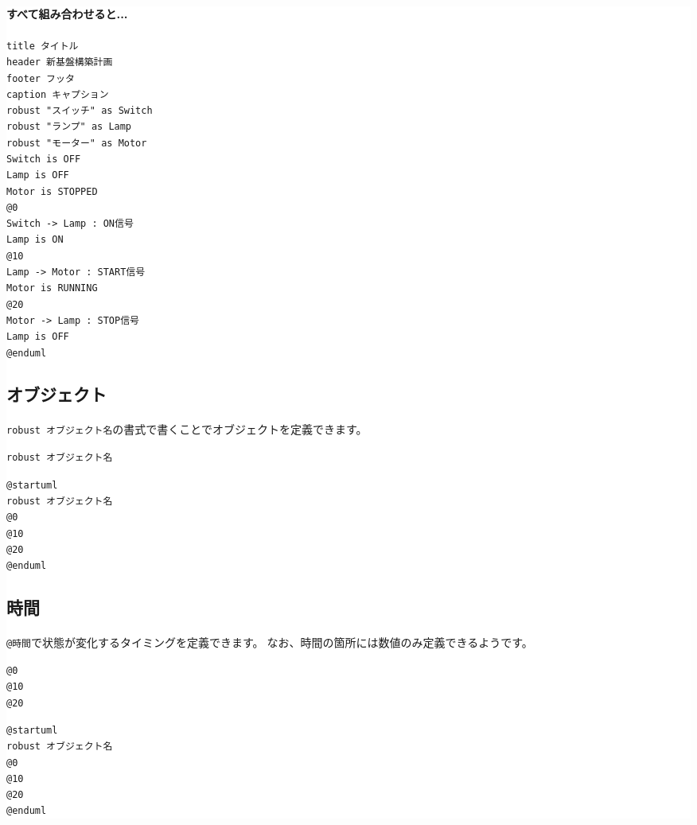 #### すべて組み合わせると...

```pumld
title タイトル
header 新基盤構築計画
footer フッタ
caption キャプション
robust "スイッチ" as Switch
robust "ランプ" as Lamp
robust "モーター" as Motor
Switch is OFF
Lamp is OFF
Motor is STOPPED
@0
Switch -> Lamp : ON信号
Lamp is ON
@10
Lamp -> Motor : START信号
Motor is RUNNING
@20
Motor -> Lamp : STOP信号
Lamp is OFF
@enduml
```

## オブジェクト

`robust オブジェクト名`の書式で書くことでオブジェクトを定義できます。

```
robust オブジェクト名
```

```pumld
@startuml
robust オブジェクト名
@0
@10
@20
@enduml
```

## 時間

`@時間`で状態が変化するタイミングを定義できます。
なお、時間の箇所には数値のみ定義できるようです。

```
@0
@10
@20
```

```pumld
@startuml
robust オブジェクト名
@0
@10
@20
@enduml
```
